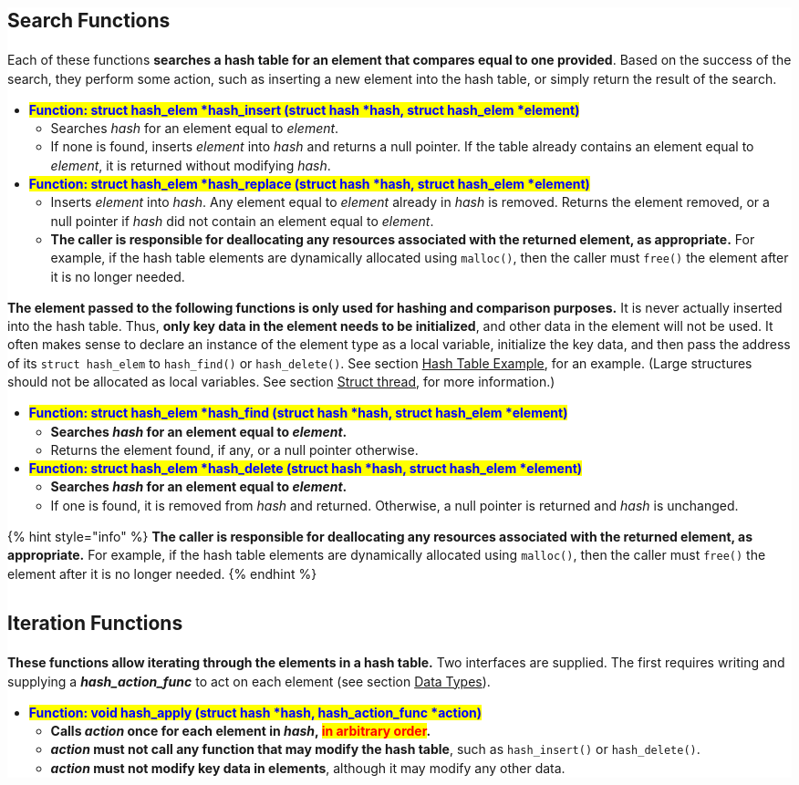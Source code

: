 
## Search Functions

Each of these functions **searches a hash table for an element that compares equal to one provided**. Based on the success of the search, they perform some action, such as inserting a new element into the hash table, or simply return the result of the search.

* <mark style="color:blue;">**Function: struct hash\_elem \*hash\_insert (struct hash \*hash, struct hash\_elem \*element)**</mark>
  * Searches _hash_ for an element equal to _element_.
  * If none is found, inserts _element_ into _hash_ and returns a null pointer. If the table already contains an element equal to _element_, it is returned without modifying _hash_.
* <mark style="color:blue;">**Function: struct hash\_elem \*hash\_replace (struct hash \*hash, struct hash\_elem \*element)**</mark>
  * Inserts _element_ into _hash_. Any element equal to _element_ already in _hash_ is removed. Returns the element removed, or a null pointer if _hash_ did not contain an element equal to _element_.
  * **The caller is responsible for deallocating any resources associated with the returned element, as appropriate.** For example, if the hash table elements are dynamically allocated using `malloc()`, then the caller must `free()` the element after it is no longer needed.

**The element passed to the following functions is only used for hashing and comparison purposes.** It is never actually inserted into the hash table. Thus, **only key data in the element needs to be initialized**, and other data in the element will not be used. It often makes sense to declare an instance of the element type as a local variable, initialize the key data, and then pass the address of its `struct hash_elem` to `hash_find()` or `hash_delete()`. See section [Hash Table Example](hash-table.md#hash-table-example), for an example. (Large structures should not be allocated as local variables. See section [Struct thread](threads.md#struct-thread), for more information.)

* <mark style="color:blue;">**Function: struct hash\_elem \*hash\_find (struct hash \*hash, struct hash\_elem \*element)**</mark>
  * **Searches&#x20;**_**hash**_**&#x20;for an element equal to&#x20;**_**element**_**.**
  * Returns the element found, if any, or a null pointer otherwise.
* <mark style="color:blue;">**Function: struct hash\_elem \*hash\_delete (struct hash \*hash, struct hash\_elem \*element)**</mark>
  * **Searches&#x20;**_**hash**_**&#x20;for an element equal to&#x20;**_**element**_**.**
  * If one is found, it is removed from _hash_ and returned. Otherwise, a null pointer is returned and _hash_ is unchanged.

{% hint style="info" %}
**The caller is responsible for deallocating any resources associated with the returned element, as appropriate.** For example, if the hash table elements are dynamically allocated using `malloc()`, then the caller must `free()` the element after it is no longer needed.
{% endhint %}

## Iteration Functions

**These functions allow iterating through the elements in a hash table.** Two interfaces are supplied. The first requires writing and supplying a _**hash\_action\_func**_ to act on each element (see section [Data Types](hash-table.md#data-types)).

* <mark style="color:blue;">**Function: void hash\_apply (struct hash \*hash, hash\_action\_func \*action)**</mark>
  * **Calls&#x20;**_**action**_**&#x20;once for each element in&#x20;**_**hash**_**,&#x20;**<mark style="color:red;">**in arbitrary order**</mark>**.**
  * _**action**_**&#x20;must not call any function that may modify the hash table**, such as `hash_insert()` or `hash_delete()`.
  * _**action**_**&#x20;must not modify key data in elements**, although it may modify any other data.
